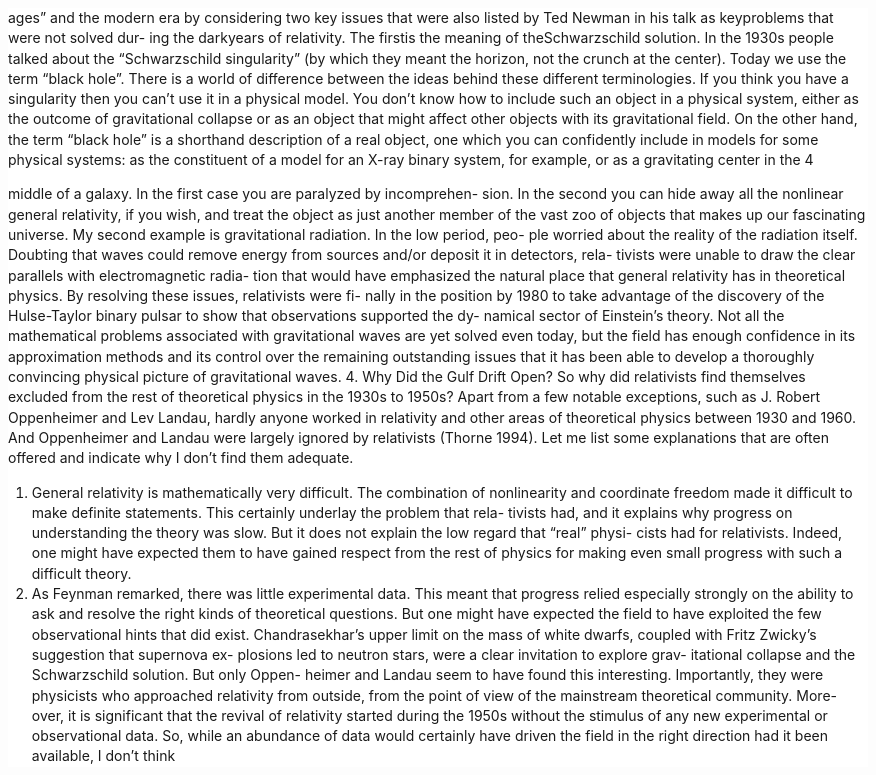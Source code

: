 ages” and the modern era by considering two key issues that were also
listed by Ted Newman in his talk as keyproblems that were not solved dur-
ing the darkyears of relativity. The firstis the meaning of theSchwarzschild
solution. In the 1930s people talked about the “Schwarzschild singularity”
(by which they meant the horizon, not the crunch at the center). Today
we use the term “black hole”. There is a world of difference between
the ideas behind these different terminologies. If you think you have a
singularity then you can’t use it in a physical model. You don’t know
how to include such an object in a physical system, either as the outcome
of gravitational collapse or as an object that might affect other objects
with its gravitational field. On the other hand, the term “black hole” is
a shorthand description of a real object, one which you can confidently
include in models for some physical systems: as the constituent of a model
for an X-ray binary system, for example, or as a gravitating center in the
4

middle of a galaxy. In the first case you are paralyzed by incomprehen-
sion. In the second you can hide away all the nonlinear general relativity,
if you wish, and treat the object as just another member of the vast zoo
of objects that makes up our fascinating universe.
My second example is gravitational radiation. In the low period, peo-
ple worried about the reality of the radiation itself. Doubting that waves
could remove energy from sources and/or deposit it in detectors, rela-
tivists were unable to draw the clear parallels with electromagnetic radia-
tion that would have emphasized the natural place that general relativity
has in theoretical physics. By resolving these issues, relativists were fi-
nally in the position by 1980 to take advantage of the discovery of the
Hulse-Taylor binary pulsar to show that observations supported the dy-
namical sector of Einstein’s theory. Not all the mathematical problems
associated with gravitational waves are yet solved even today, but the
field has enough confidence in its approximation methods and its control
over the remaining outstanding issues that it has been able to develop a
thoroughly convincing physical picture of gravitational waves.
4. Why Did the Gulf Drift Open?
So why did relativists find themselves excluded from the rest of theoretical
physics in the 1930s to 1950s? Apart from a few notable exceptions, such
as J. Robert Oppenheimer and Lev Landau, hardly anyone worked in
relativity and other areas of theoretical physics between 1930 and 1960.
And Oppenheimer and Landau were largely ignored by relativists (Thorne
1994). Let me list some explanations that are often offered and indicate
why I don’t find them adequate.
1. General relativity is mathematically very difficult. The combination
of nonlinearity and coordinate freedom made it difficult to make
definite statements. This certainly underlay the problem that rela-
tivists had, and it explains why progress on understanding the theory
was slow. But it does not explain the low regard that “real” physi-
cists had for relativists. Indeed, one might have expected them to
have gained respect from the rest of physics for making even small
progress with such a difficult theory.
2. As Feynman remarked, there was little experimental data. This
meant that progress relied especially strongly on the ability to ask
and resolve the right kinds of theoretical questions. But one might
have expected the field to have exploited the few observational hints
that did exist. Chandrasekhar’s upper limit on the mass of white
dwarfs, coupled with Fritz Zwicky’s suggestion that supernova ex-
plosions led to neutron stars, were a clear invitation to explore grav-
itational collapse and the Schwarzschild solution. But only Oppen-
heimer and Landau seem to have found this interesting. Importantly,
they were physicists who approached relativity from outside, from
the point of view of the mainstream theoretical community. More-
over, it is significant that the revival of relativity started during the
1950s without the stimulus of any new experimental or observational
data. So, while an abundance of data would certainly have driven
the field in the right direction had it been available, I don’t think
